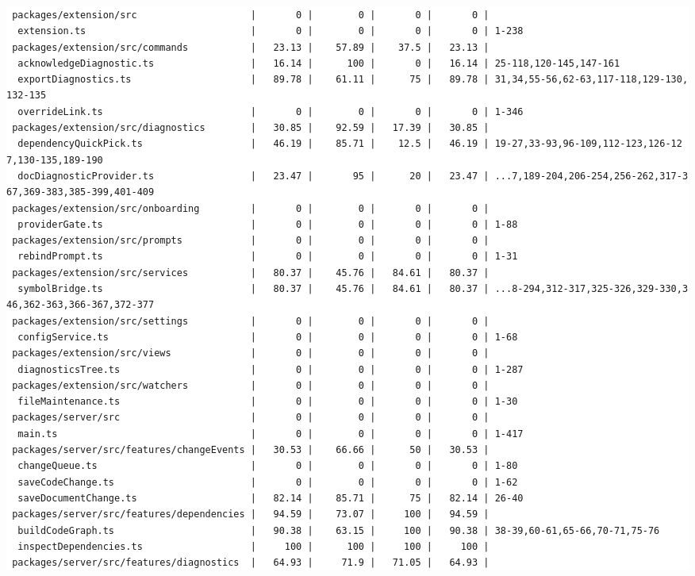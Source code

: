 ```
 packages/extension/src                    |       0 |        0 |       0 |       0 |                                                              
  extension.ts                             |       0 |        0 |       0 |       0 | 1-238                                                        
 packages/extension/src/commands           |   23.13 |    57.89 |    37.5 |   23.13 |                                                              
  acknowledgeDiagnostic.ts                 |   16.14 |      100 |       0 |   16.14 | 25-118,120-145,147-161                                       
  exportDiagnostics.ts                     |   89.78 |    61.11 |      75 |   89.78 | 31,34,55-56,62-63,117-118,129-130,132-135                    
  overrideLink.ts                          |       0 |        0 |       0 |       0 | 1-346                                                        
 packages/extension/src/diagnostics        |   30.85 |    92.59 |   17.39 |   30.85 |                                                              
  dependencyQuickPick.ts                   |   46.19 |    85.71 |    12.5 |   46.19 | 19-27,33-93,96-109,112-123,126-127,130-135,189-190           
  docDiagnosticProvider.ts                 |   23.47 |       95 |      20 |   23.47 | ...7,189-204,206-254,256-262,317-367,369-383,385-399,401-409 
 packages/extension/src/onboarding         |       0 |        0 |       0 |       0 |                                                              
  providerGate.ts                          |       0 |        0 |       0 |       0 | 1-88                                                         
 packages/extension/src/prompts            |       0 |        0 |       0 |       0 |                                                              
  rebindPrompt.ts                          |       0 |        0 |       0 |       0 | 1-31                                                         
 packages/extension/src/services           |   80.37 |    45.76 |   84.61 |   80.37 |                                                              
  symbolBridge.ts                          |   80.37 |    45.76 |   84.61 |   80.37 | ...8-294,312-317,325-326,329-330,346,362-363,366-367,372-377 
 packages/extension/src/settings           |       0 |        0 |       0 |       0 |                                                              
  configService.ts                         |       0 |        0 |       0 |       0 | 1-68                                                         
 packages/extension/src/views              |       0 |        0 |       0 |       0 |                                                              
  diagnosticsTree.ts                       |       0 |        0 |       0 |       0 | 1-287                                                        
 packages/extension/src/watchers           |       0 |        0 |       0 |       0 |                                                              
  fileMaintenance.ts                       |       0 |        0 |       0 |       0 | 1-30                                                         
 packages/server/src                       |       0 |        0 |       0 |       0 |                                                              
  main.ts                                  |       0 |        0 |       0 |       0 | 1-417                                                        
 packages/server/src/features/changeEvents |   30.53 |    66.66 |      50 |   30.53 |                                                              
  changeQueue.ts                           |       0 |        0 |       0 |       0 | 1-80                                                         
  saveCodeChange.ts                        |       0 |        0 |       0 |       0 | 1-62                                                         
  saveDocumentChange.ts                    |   82.14 |    85.71 |      75 |   82.14 | 26-40                                                        
 packages/server/src/features/dependencies |   94.59 |    73.07 |     100 |   94.59 |                                                              
  buildCodeGraph.ts                        |   90.38 |    63.15 |     100 |   90.38 | 38-39,60-61,65-66,70-71,75-76                                
  inspectDependencies.ts                   |     100 |      100 |     100 |     100 |                                                              
 packages/server/src/features/diagnostics  |   64.93 |     71.9 |   71.05 |   64.93 |                                                              
```